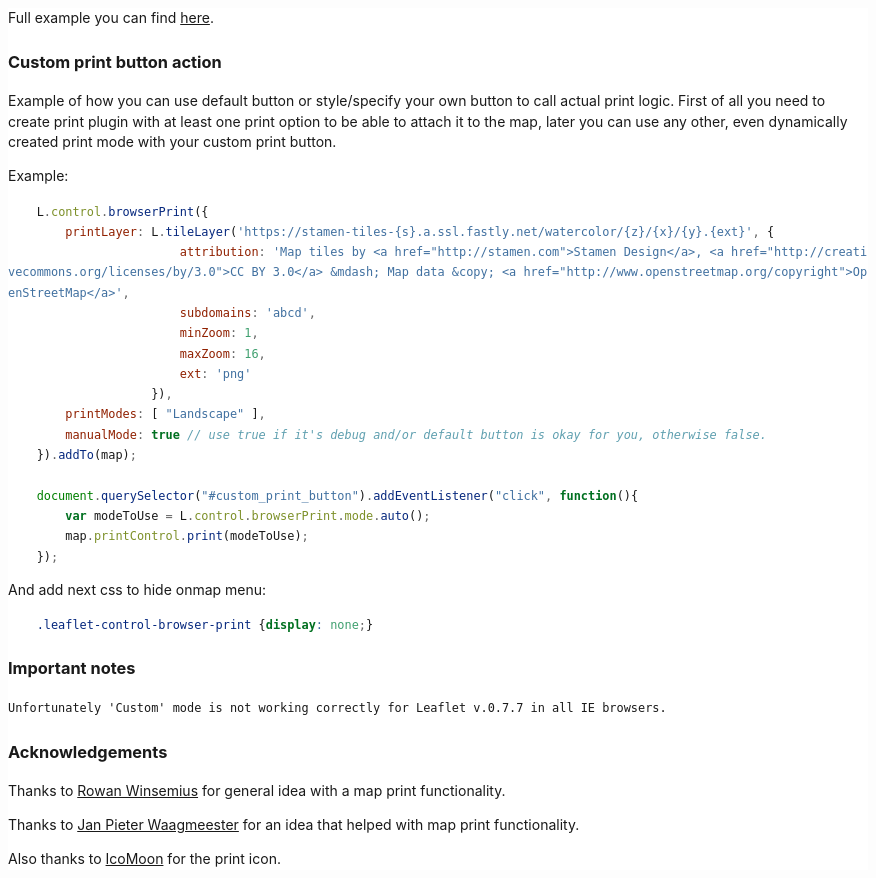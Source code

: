 Full example you can find [here](https://igor-vladyka.github.io/leaflet.browser.print/examples/savePNG.html).

### Custom print button action
Example of how you can use default button or style/specify your own button to call actual print logic. First of all you need to create print plugin with at least one print option to be able to attach it to the map, later you can use any other, even dynamically created print mode with your custom print button.

Example:
``` js
    L.control.browserPrint({
        printLayer: L.tileLayer('https://stamen-tiles-{s}.a.ssl.fastly.net/watercolor/{z}/{x}/{y}.{ext}', {
                    	attribution: 'Map tiles by <a href="http://stamen.com">Stamen Design</a>, <a href="http://creativecommons.org/licenses/by/3.0">CC BY 3.0</a> &mdash; Map data &copy; <a href="http://www.openstreetmap.org/copyright">OpenStreetMap</a>',
                    	subdomains: 'abcd',
                    	minZoom: 1,
                    	maxZoom: 16,
                    	ext: 'png'
                    }),
		printModes: [ "Landscape" ],
		manualMode: true // use true if it's debug and/or default button is okay for you, otherwise false.
    }).addTo(map);

	document.querySelector("#custom_print_button").addEventListener("click", function(){
		var modeToUse = L.control.browserPrint.mode.auto();
		map.printControl.print(modeToUse);
	});
```

And add next css to hide onmap menu:
``` CSS
	.leaflet-control-browser-print {display: none;}
```
### Important notes
````
Unfortunately 'Custom' mode is not working correctly for Leaflet v.0.7.7 in all IE browsers.
````

### Acknowledgements
Thanks to [Rowan Winsemius](https://github.com/rowanwins/leaflet-easyPrint) for general idea with a map print functionality.

Thanks to [Jan Pieter Waagmeester](https://github.com/jieter/leaflet-clonelayer) for an idea that helped with map print functionality.

Also thanks to [IcoMoon](http://icomoon.io/) for the print icon.
